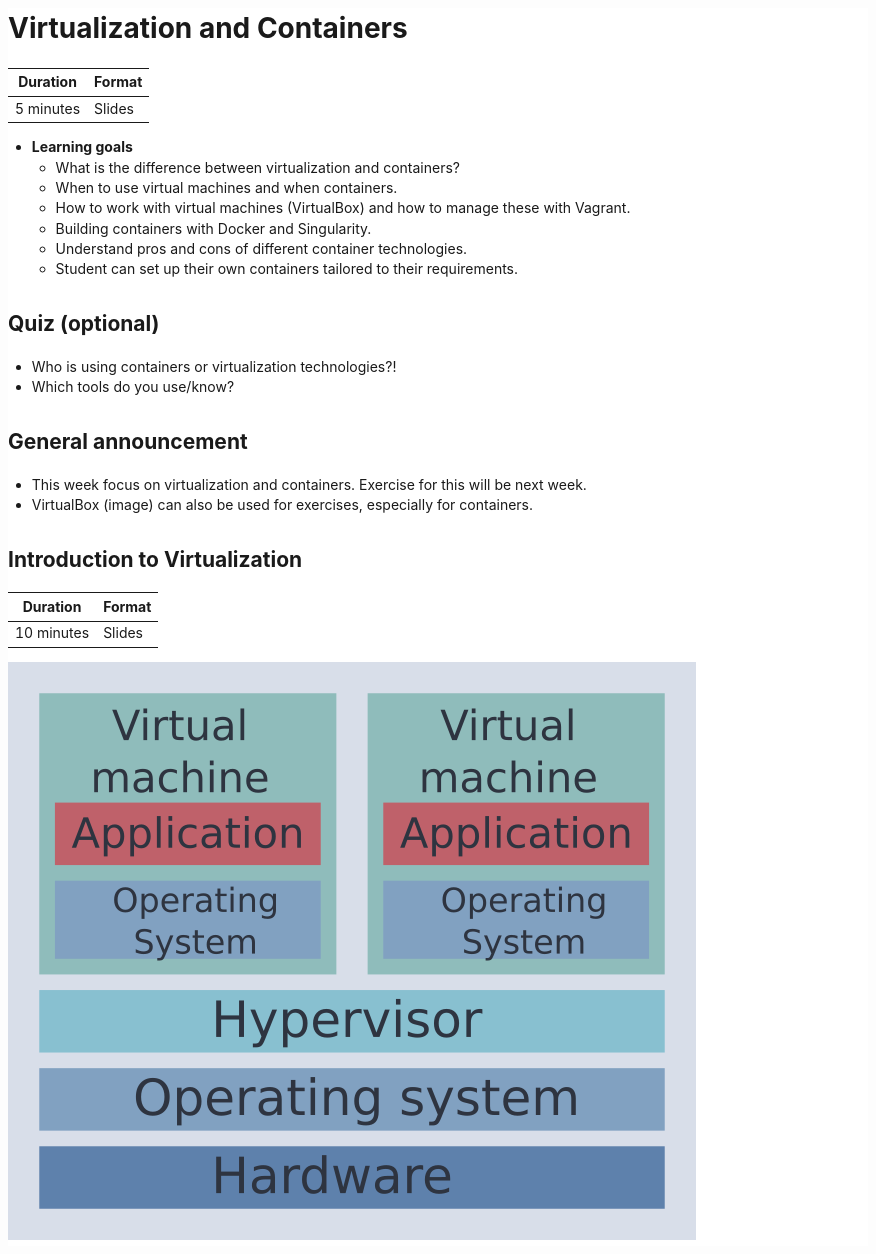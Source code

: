 # Virtualization and Containers

| Duration | Format |
| --- | --- |
| 5 minutes | Slides |

- **Learning goals**
    - What is the difference between virtualization and containers?
    - When to use virtual machines and when containers.
    - How to work with virtual machines (VirtualBox) and how to manage these with Vagrant.
    - Building containers with Docker and Singularity.
    - Understand pros and cons of different container technologies.
    - Student can set up their own containers tailored to their requirements.

## Quiz (optional)

- Who is using containers or virtualization technologies?!
- Which tools do you use/know?

## General announcement

- This week focus on virtualization and containers. Exercise for this will be next week.
- VirtualBox (image) can also be used for exercises, especially for containers.

## Introduction to Virtualization

| Duration | Format |
| --- | --- |
| 10 minutes | Slides |

![A sketch of virtual machines](./material/figs/virtualmachine-sketch.png)
